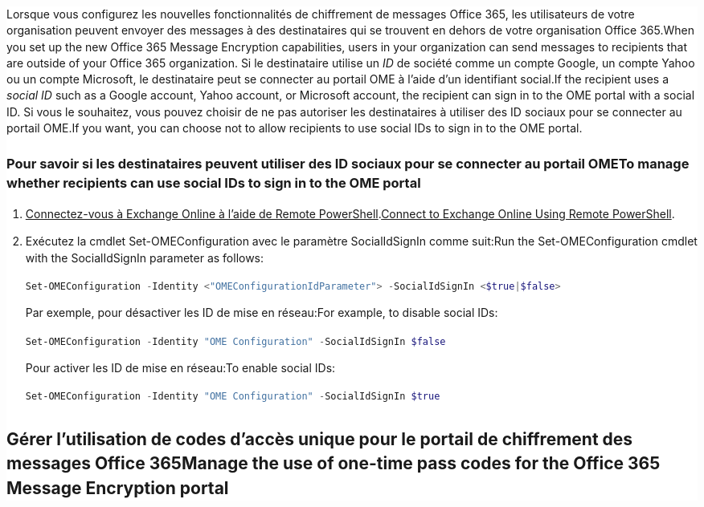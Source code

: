 <span data-ttu-id="f61e8-110">Lorsque vous configurez les nouvelles fonctionnalités de chiffrement de messages Office 365, les utilisateurs de votre organisation peuvent envoyer des messages à des destinataires qui se trouvent en dehors de votre organisation Office 365.</span><span class="sxs-lookup"><span data-stu-id="f61e8-110">When you set up the new Office 365 Message Encryption capabilities, users in your organization can send messages to recipients that are outside of your Office 365 organization.</span></span> <span data-ttu-id="f61e8-111">Si le destinataire utilise un *ID* de société comme un compte Google, un compte Yahoo ou un compte Microsoft, le destinataire peut se connecter au portail OME à l’aide d’un identifiant social.</span><span class="sxs-lookup"><span data-stu-id="f61e8-111">If the recipient uses a *social ID* such as a Google account, Yahoo account, or Microsoft account, the recipient can sign in to the OME portal with a social ID.</span></span> <span data-ttu-id="f61e8-112">Si vous le souhaitez, vous pouvez choisir de ne pas autoriser les destinataires à utiliser des ID sociaux pour se connecter au portail OME.</span><span class="sxs-lookup"><span data-stu-id="f61e8-112">If you want, you can choose not to allow recipients to use social IDs to sign in to the OME portal.</span></span>
  
### <a name="to-manage-whether-recipients-can-use-social-ids-to-sign-in-to-the-ome-portal"></a><span data-ttu-id="f61e8-113">Pour savoir si les destinataires peuvent utiliser des ID sociaux pour se connecter au portail OME</span><span class="sxs-lookup"><span data-stu-id="f61e8-113">To manage whether recipients can use social IDs to sign in to the OME portal</span></span>
  
1. <span data-ttu-id="f61e8-114">[Connectez-vous à Exchange Online à l’aide de Remote PowerShell](http://technet.microsoft.com/library/jj984289%28v=exchg.150%29.aspx).</span><span class="sxs-lookup"><span data-stu-id="f61e8-114">[Connect to Exchange Online Using Remote PowerShell](http://technet.microsoft.com/library/jj984289%28v=exchg.150%29.aspx).</span></span>

2. <span data-ttu-id="f61e8-115">Exécutez la cmdlet Set-OMEConfiguration avec le paramètre SocialIdSignIn comme suit:</span><span class="sxs-lookup"><span data-stu-id="f61e8-115">Run the Set-OMEConfiguration cmdlet with the SocialIdSignIn parameter as follows:</span></span>

   ```powershell
   Set-OMEConfiguration -Identity <"OMEConfigurationIdParameter"> -SocialIdSignIn <$true|$false>
   ```

   <span data-ttu-id="f61e8-116">Par exemple, pour désactiver les ID de mise en réseau:</span><span class="sxs-lookup"><span data-stu-id="f61e8-116">For example, to disable social IDs:</span></span>

   ```powershell
   Set-OMEConfiguration -Identity "OME Configuration" -SocialIdSignIn $false
   ```

   <span data-ttu-id="f61e8-117">Pour activer les ID de mise en réseau:</span><span class="sxs-lookup"><span data-stu-id="f61e8-117">To enable social IDs:</span></span>

   ```powershell
   Set-OMEConfiguration -Identity "OME Configuration" -SocialIdSignIn $true
   ```

## <a name="manage-the-use-of-one-time-pass-codes-for-the-office-365-message-encryption-portal"></a><span data-ttu-id="f61e8-118">Gérer l’utilisation de codes d’accès unique pour le portail de chiffrement des messages Office 365</span><span class="sxs-lookup"><span data-stu-id="f61e8-118">Manage the use of one-time pass codes for the Office 365 Message Encryption portal</span></span>
